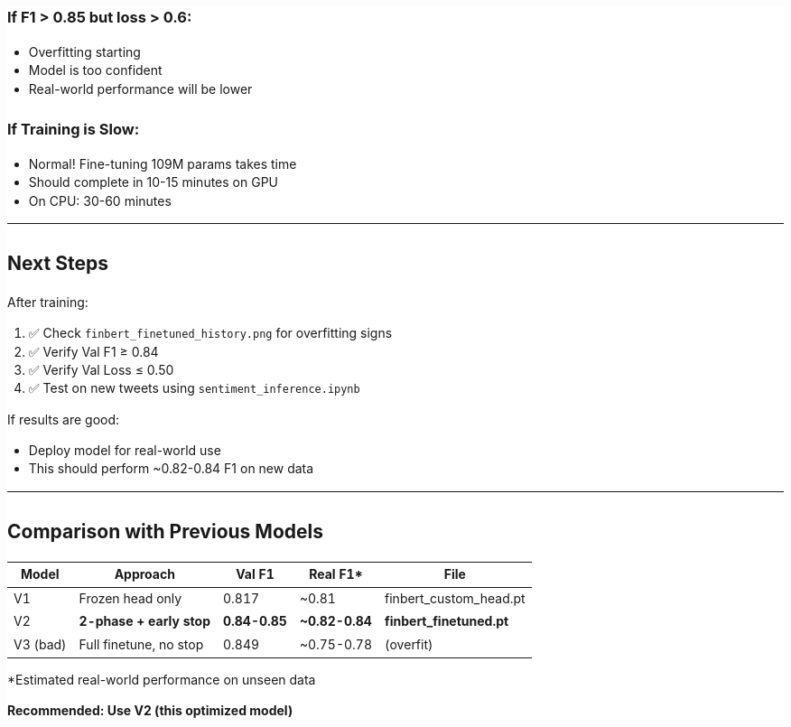 ### If F1 > 0.85 but loss > 0.6:

- Overfitting starting
- Model is too confident
- Real-world performance will be lower

### If Training is Slow:

- Normal! Fine-tuning 109M params takes time
- Should complete in 10-15 minutes on GPU
- On CPU: 30-60 minutes

---

## Next Steps

After training:

1. ✅ Check `finbert_finetuned_history.png` for overfitting signs
2. ✅ Verify Val F1 ≥ 0.84
3. ✅ Verify Val Loss ≤ 0.50
4. ✅ Test on new tweets using `sentiment_inference.ipynb`

If results are good:

- Deploy model for real-world use
- This should perform ~0.82-0.84 F1 on new data

---

## Comparison with Previous Models

| Model    | Approach                 | Val F1        | Real F1\*      | File                     |
| -------- | ------------------------ | ------------- | -------------- | ------------------------ |
| V1       | Frozen head only         | 0.817         | ~0.81          | finbert_custom_head.pt   |
| V2       | **2-phase + early stop** | **0.84-0.85** | **~0.82-0.84** | **finbert_finetuned.pt** |
| V3 (bad) | Full finetune, no stop   | 0.849         | ~0.75-0.78     | (overfit)                |

\*Estimated real-world performance on unseen data

**Recommended: Use V2 (this optimized model)**
